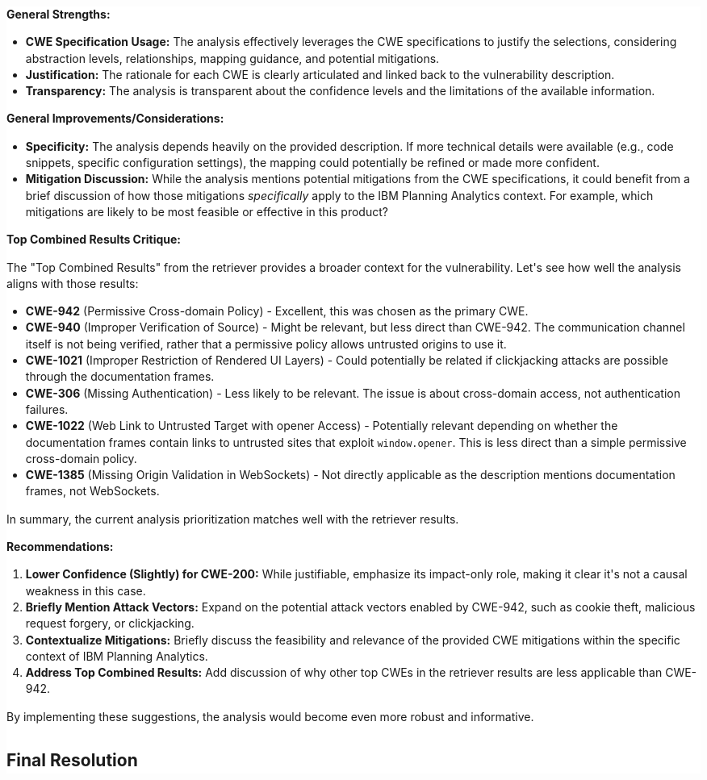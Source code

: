 **General Strengths:**

*   **CWE Specification Usage:** The analysis effectively leverages the CWE specifications to justify the selections, considering abstraction levels, relationships, mapping guidance, and potential mitigations.
*   **Justification:** The rationale for each CWE is clearly articulated and linked back to the vulnerability description.
*   **Transparency:** The analysis is transparent about the confidence levels and the limitations of the available information.

**General Improvements/Considerations:**

*   **Specificity:**  The analysis depends heavily on the provided description.  If more technical details were available (e.g., code snippets, specific configuration settings), the mapping could potentially be refined or made more confident.
*   **Mitigation Discussion:** While the analysis mentions potential mitigations from the CWE specifications, it could benefit from a brief discussion of how those mitigations *specifically* apply to the IBM Planning Analytics context. For example, which mitigations are likely to be most feasible or effective in this product?

**Top Combined Results Critique:**

The "Top Combined Results" from the retriever provides a broader context for the vulnerability. Let's see how well the analysis aligns with those results:

*   **CWE-942** (Permissive Cross-domain Policy) - Excellent, this was chosen as the primary CWE.
*   **CWE-940** (Improper Verification of Source) - Might be relevant, but less direct than CWE-942. The communication channel itself is not being verified, rather that a permissive policy allows untrusted origins to use it.
*   **CWE-1021** (Improper Restriction of Rendered UI Layers) - Could potentially be related if clickjacking attacks are possible through the documentation frames.
*   **CWE-306** (Missing Authentication) - Less likely to be relevant. The issue is about cross-domain access, not authentication failures.
*   **CWE-1022** (Web Link to Untrusted Target with opener Access) -  Potentially relevant depending on whether the documentation frames contain links to untrusted sites that exploit `window.opener`. This is less direct than a simple permissive cross-domain policy.
*   **CWE-1385** (Missing Origin Validation in WebSockets) - Not directly applicable as the description mentions documentation frames, not WebSockets.

In summary, the current analysis prioritization matches well with the retriever results.

**Recommendations:**

1.  **Lower Confidence (Slightly) for CWE-200:** While justifiable, emphasize its impact-only role, making it clear it's not a causal weakness in this case.
2.  **Briefly Mention Attack Vectors:**  Expand on the potential attack vectors enabled by CWE-942, such as cookie theft, malicious request forgery, or clickjacking.
3.  **Contextualize Mitigations:**  Briefly discuss the feasibility and relevance of the provided CWE mitigations within the specific context of IBM Planning Analytics.
4.  **Address Top Combined Results:** Add discussion of why other top CWEs in the retriever results are less applicable than CWE-942.

By implementing these suggestions, the analysis would become even more robust and informative.

## Final Resolution
